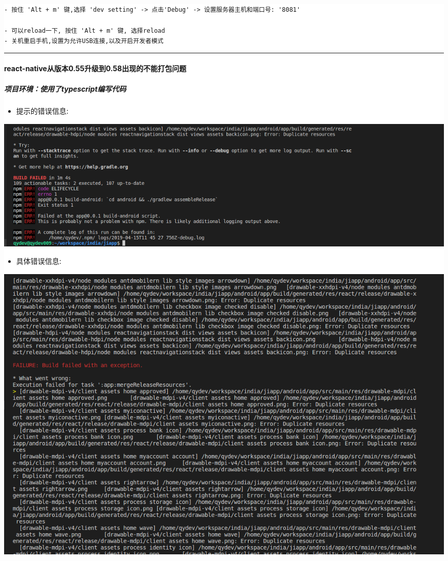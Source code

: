     - 按住 'Alt + m' 键,选择 'dev setting' -> 点击'Debug' -> 设置服务器主机和端口号: '8081'
    
    - 可以reload一下, 按住 'Alt + m' 键, 选择reload
    - 关机重启手机,设置为允许USB连接,以及开启开发者模式

---

#### react-native从版本0.55升级到0.58出现的不能打包问题

##### 项目环境：使用了typescript编写代码

- 提示的错误信息:

![提示的错误信息](./Images/环境/rn版本升级带来的不能打包问题.png)

- 具体错误信息:

![具体错误信息](./Images/环境/升级后具体错误信息.png)
